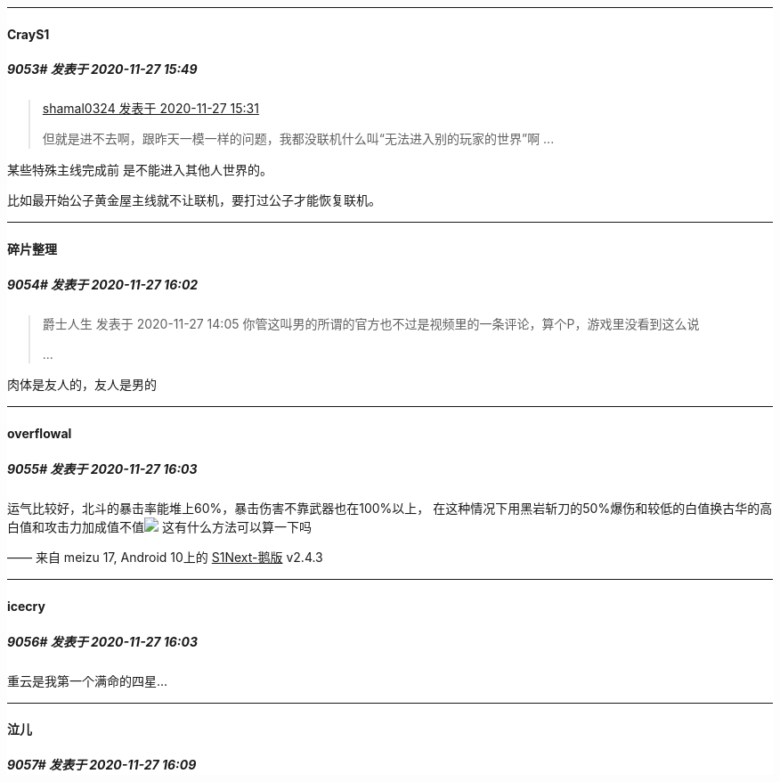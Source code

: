 
-----

####  CrayS1  
##### 9053#       发表于 2020-11-27 15:49


<blockquote><a href="httphttps://bbs.saraba1st.com/2b/forum.php?mod=redirect&amp;goto=findpost&amp;pid=49538552&amp;ptid=1959892" target="_blank">shamal0324 发表于 2020-11-27 15:31</a>

但就是进不去啊，跟昨天一模一样的问题，我都没联机什么叫“无法进入别的玩家的世界”啊 ...</blockquote>
某些特殊主线完成前 是不能进入其他人世界的。


比如最开始公子黄金屋主线就不让联机，要打过公子才能恢复联机。


-----

####  碎片整理  
##### 9054#       发表于 2020-11-27 16:02


<blockquote>爵士人生 发表于 2020-11-27 14:05
你管这叫男的所谓的官方也不过是视频里的一条评论，算个P，游戏里没看到这么说


 ...</blockquote>
肉体是友人的，友人是男的


-----

####  overflowal  
##### 9055#       发表于 2020-11-27 16:03


运气比较好，北斗的暴击率能堆上60%，暴击伤害不靠武器也在100%以上，
在这种情况下用黑岩斩刀的50%爆伤和较低的白值换古华的高白值和攻击力加成值不值<img src="https://static.saraba1st.com/image/smiley/face2017/001.png" referrerpolicy="no-referrer">
这有什么方法可以算一下吗

—— 来自 meizu 17, Android 10上的 [S1Next-鹅版](https://github.com/ykrank/S1-Next/releases) v2.4.3


-----

####  icecry  
##### 9056#       发表于 2020-11-27 16:03


重云是我第一个满命的四星...


-----

####  泣儿  
##### 9057#       发表于 2020-11-27 16:09

